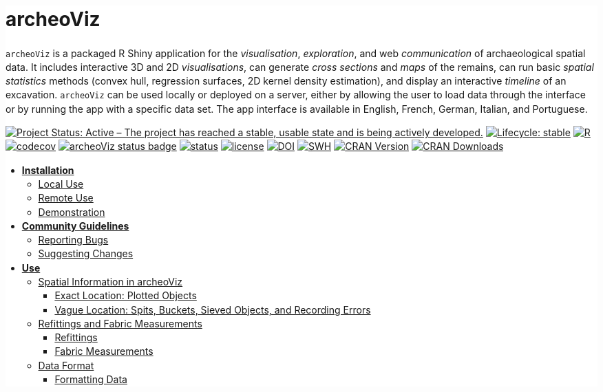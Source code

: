 archeoViz
================

`archeoViz` is a packaged R Shiny application for the *visualisation*,
*exploration*, and web *communication* of archaeological spatial data.
It includes interactive 3D and 2D *visualisations*, can generate *cross
sections* and *maps* of the remains, can run basic *spatial statistics*
methods (convex hull, regression surfaces, 2D kernel density
estimation), and display an interactive *timeline* of an excavation.
`archeoViz` can be used locally or deployed on a server, either by
allowing the user to load data through the interface or by running the
app with a specific data set. The app interface is available in English,
French, German, Italian, and Portuguese.

[![Project Status: Active – The project has reached a stable, usable
state and is being actively
developed.](https://www.repostatus.org/badges/latest/active.svg)](https://www.repostatus.org/#active)
[![Lifecycle:
stable](https://img.shields.io/badge/lifecycle-stable-blue.svg)](https://lifecycle.r-lib.org/articles/stages.html#stable)
[![R](https://github.com/sebastien-plutniak/archeoviz/actions/workflows/r.yml/badge.svg)](https://github.com/sebastien-plutniak/archeoviz/actions/workflows/r.yml)
[![codecov](https://codecov.io/gh/sebastien-plutniak/archeoviz/branch/main/graph/badge.svg?token=6QKYVKISCT)](https://app.codecov.io/gh/sebastien-plutniak/archeoviz)
[![archeoViz status
badge](https://sebastien-plutniak.r-universe.dev/badges/archeoViz)](https://sebastien-plutniak.r-universe.dev/archeoViz)
[![status](https://joss.theoj.org/papers/ec7d14809161bb21d0e258742e64f131/status.svg)](https://joss.theoj.org/papers/ec7d14809161bb21d0e258742e64f131)
[![license](https://img.shields.io/badge/License-GPL%20v3-blue.svg)](https://www.r-project.org/Licenses/GPL-3)
[![DOI](https://zenodo.org/badge/DOI/10.5281/zenodo.7460193.svg)](https://doi.org/10.5281/zenodo.7460193)
[![SWH](https://archive.softwareheritage.org/badge/origin/https://github.com/sebastien-plutniak/archeoviz)](https://archive.softwareheritage.org/browse/origin/directory/?origin_url=https://github.com/sebastien-plutniak/archeoviz)
[![CRAN
Version](http://www.r-pkg.org/badges/version/archeoViz)](https://cran.r-project.org/package=archeoViz)
[![CRAN
Downloads](http://cranlogs.r-pkg.org/badges/archeoViz)](https://cran.r-project.org/package=archeoViz)

  - [**Installation**](#installation)
      - [Local Use](#local-use)
      - [Remote Use](#remote-use)
      - [Demonstration](#demonstration)
  - [**Community Guidelines**](#community-guidelines)
      - [Reporting Bugs](#reporting-bugs)
      - [Suggesting Changes](#suggesting-changes)
  - [**Use**](#use)
      - [Spatial Information in
        archeoViz](#spatial-information-in-archeoviz)
          - [Exact Location: Plotted
            Objects](#exact-location-plotted-objects)
          - [Vague Location: Spits, Buckets, Sieved Objects, and
            Recording
            Errors](#vague-location-spits-buckets-sieved-objects-and-recording-errors)
      - [Refittings and Fabric
        Measurements](#refittings-and-fabric-measurements)
          - [Refittings](#refittings)
          - [Fabric Measurements](#fabric-measurements)  
      - [Data Format](#data-format)
          - [Formatting Data](#formatting-data)